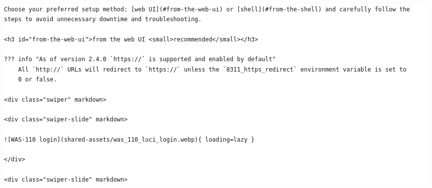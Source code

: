     Choose your preferred setup method: [web UI](#from-the-web-ui) or [shell](#from-the-shell) and carefully follow the
    steps to avoid unnecessary downtime and troubleshooting.

    <h3 id="from-the-web-ui">from the web UI <small>recommended</small></h3>

    ??? info "As of version 2.4.0 `https://` is supported and enabled by default"
        All `http://` URLs will redirect to `https://` unless the `8311_https_redirect` environment variable is set to
        0 or false.

    <div class="swiper" markdown>

    <div class="swiper-slide" markdown>

    ![WAS-110 login](shared-assets/was_110_luci_login.webp){ loading=lazy }

    </div>

    <div class="swiper-slide" markdown>
